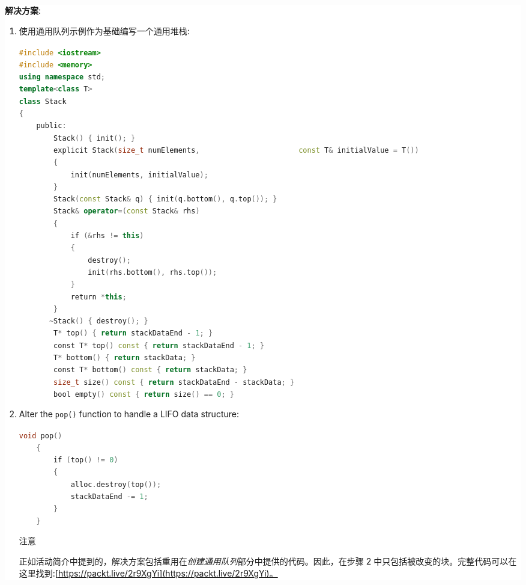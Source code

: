 **解决方案**:

1.  使用通用队列示例作为基础编写一个通用堆栈:

    ```cpp
    #include <iostream>
    #include <memory>
    using namespace std;
    template<class T>   
    class Stack   
    {  
        public:   
            Stack() { init(); } 
            explicit Stack(size_t numElements,                       const T& initialValue = T()) 
            {  
                init(numElements, initialValue); 
            }
            Stack(const Stack& q) { init(q.bottom(), q.top()); }
            Stack& operator=(const Stack& rhs)
            {
                if (&rhs != this)
                {
                    destroy();
                    init(rhs.bottom(), rhs.top());
                }
                return *this;
            }
           ~Stack() { destroy(); }
            T* top() { return stackDataEnd - 1; }  
            const T* top() const { return stackDataEnd - 1; }  
            T* bottom() { return stackData; }  
            const T* bottom() const { return stackData; }  
            size_t size() const { return stackDataEnd - stackData; }  
            bool empty() const { return size() == 0; }
    ```

2.  Alter the `pop()` function to handle a LIFO data structure:

    ```cpp
    void pop()
        {
            if (top() != 0)
            {
                alloc.destroy(top());
                stackDataEnd -= 1;
            }
        }
    ```

    注意

    正如活动简介中提到的，解决方案包括重用在*创建通用队列*部分中提供的代码。因此，在步骤 2 中只包括被改变的块。完整代码可以在这里找到:[https://packt.live/2r9XgYi](https://packt.live/2r9XgYi)。
